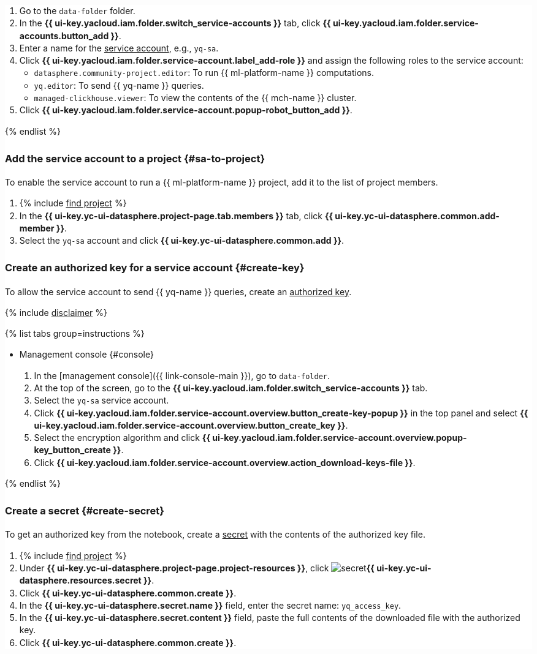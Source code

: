    1. Go to the `data-folder` folder.
   1. In the **{{ ui-key.yacloud.iam.folder.switch_service-accounts }}** tab, click **{{ ui-key.yacloud.iam.folder.service-accounts.button_add }}**.
   1. Enter a name for the [service account](../../iam/concepts/users/service-accounts.md), e.g., `yq-sa`.
   1. Click **{{ ui-key.yacloud.iam.folder.service-account.label_add-role }}** and assign the following roles to the service account:
      * `datasphere.community-project.editor`: To run {{ ml-platform-name }} computations.
      * `yq.editor`: To send {{ yq-name }} queries.
      * `managed-clickhouse.viewer`: To view the contents of the {{ mch-name }} cluster.
   1. Click **{{ ui-key.yacloud.iam.folder.service-account.popup-robot_button_add }}**.

{% endlist %}

### Add the service account to a project {#sa-to-project}

To enable the service account to run a {{ ml-platform-name }} project, add it to the list of project members.

1. {% include [find project](../../_includes/datasphere/ui-find-project.md) %}
1. In the **{{ ui-key.yc-ui-datasphere.project-page.tab.members }}** tab, click **{{ ui-key.yc-ui-datasphere.common.add-member }}**.
1. Select the `yq-sa` account and click **{{ ui-key.yc-ui-datasphere.common.add }}**.

### Create an authorized key for a service account {#create-key}

To allow the service account to send {{ yq-name }} queries, create an [authorized key](../../iam/concepts/authorization/key.md).

{% include [disclaimer](../../_includes/iam/authorized-keys-disclaimer.md) %}

{% list tabs group=instructions %}

- Management console {#console}

   1. In the [management console]({{ link-console-main }}), go to `data-folder`.
   1. At the top of the screen, go to the **{{ ui-key.yacloud.iam.folder.switch_service-accounts }}** tab.
   1. Select the `yq-sa` service account.
   1. Click **{{ ui-key.yacloud.iam.folder.service-account.overview.button_create-key-popup }}** in the top panel and select **{{ ui-key.yacloud.iam.folder.service-account.overview.button_create_key }}**.
   1. Select the encryption algorithm and click **{{ ui-key.yacloud.iam.folder.service-account.overview.popup-key_button_create }}**.
   1. Click **{{ ui-key.yacloud.iam.folder.service-account.overview.action_download-keys-file }}**.

{% endlist %}

### Create a secret {#create-secret}

To get an authorized key from the notebook, create a [secret](../../datasphere/concepts/secrets.md) with the contents of the authorized key file.

1. {% include [find project](../../_includes/datasphere/ui-find-project.md) %}
1. Under **{{ ui-key.yc-ui-datasphere.project-page.project-resources }}**, click ![secret](../../_assets/console-icons/shield-check.svg)**{{ ui-key.yc-ui-datasphere.resources.secret }}**.
1. Click **{{ ui-key.yc-ui-datasphere.common.create }}**.
1. In the **{{ ui-key.yc-ui-datasphere.secret.name }}** field, enter the secret name: `yq_access_key`.
1. In the **{{ ui-key.yc-ui-datasphere.secret.content }}** field, paste the full contents of the downloaded file with the authorized key.
1. Click **{{ ui-key.yc-ui-datasphere.common.create }}**.
